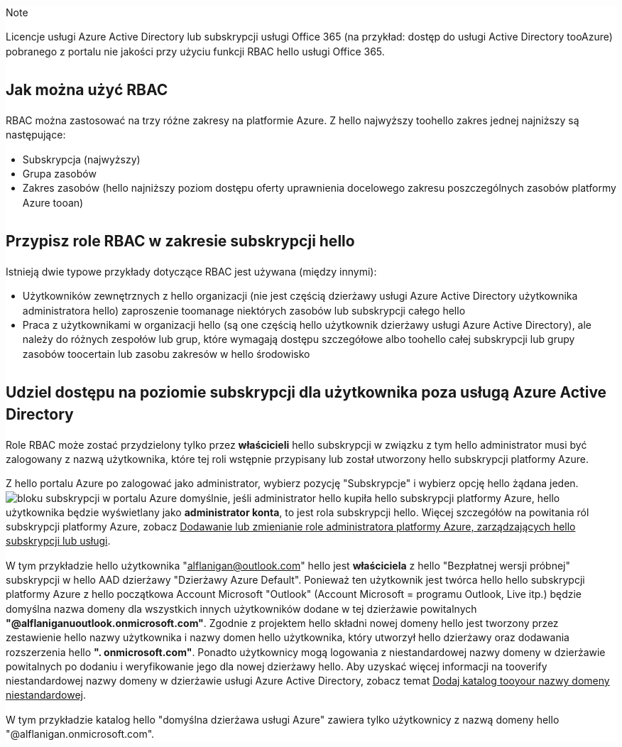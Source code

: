 > [!NOTE]
> Licencje usługi Azure Active Directory lub subskrypcji usługi Office 365 (na przykład: dostęp do usługi Active Directory tooAzure) pobranego z portalu nie jakości przy użyciu funkcji RBAC hello usługi Office 365.

## <a name="how-can-rbac-be-used"></a>Jak można użyć RBAC
RBAC można zastosować na trzy różne zakresy na platformie Azure. Z hello najwyższy toohello zakres jednej najniższy są następujące:

* Subskrypcja (najwyższy)
* Grupa zasobów
* Zakres zasobów (hello najniższy poziom dostępu oferty uprawnienia docelowego zakresu poszczególnych zasobów platformy Azure tooan)

## <a name="assign-rbac-roles-at-hello-subscription-scope"></a>Przypisz role RBAC w zakresie subskrypcji hello
Istnieją dwie typowe przykłady dotyczące RBAC jest używana (między innymi):

* Użytkowników zewnętrznych z hello organizacji (nie jest częścią dzierżawy usługi Azure Active Directory użytkownika administratora hello) zaproszenie toomanage niektórych zasobów lub subskrypcji całego hello
* Praca z użytkownikami w organizacji hello (są one częścią hello użytkownik dzierżawy usługi Azure Active Directory), ale należy do różnych zespołów lub grup, które wymagają dostępu szczegółowe albo toohello całej subskrypcji lub grupy zasobów toocertain lub zasobu zakresów w hello środowisko

## <a name="grant-access-at-a-subscription-level-for-a-user-outside-of-azure-active-directory"></a>Udziel dostępu na poziomie subskrypcji dla użytkownika poza usługą Azure Active Directory
Role RBAC może zostać przydzielony tylko przez **właścicieli** hello subskrypcji w związku z tym hello administrator musi być zalogowany z nazwą użytkownika, które tej roli wstępnie przypisany lub został utworzony hello subskrypcji platformy Azure.

Z hello portalu Azure po zalogować jako administrator, wybierz pozycję "Subskrypcje" i wybierz opcję hello żądana jeden.
![bloku subskrypcji w portalu Azure](./media/role-based-access-control-create-custom-roles-for-internal-external-users/0.png) domyślnie, jeśli administrator hello kupiła hello subskrypcji platformy Azure, hello użytkownika będzie wyświetlany jako **administrator konta**, to jest rola subskrypcji hello. Więcej szczegółów na powitania ról subskrypcji platformy Azure, zobacz [Dodawanie lub zmienianie role administratora platformy Azure, zarządzających hello subskrypcji lub usługi](/billing/billing-add-change-azure-subscription-administrator.md).

W tym przykładzie hello użytkownika "alflanigan@outlook.com" hello jest **właściciela** z hello "Bezpłatnej wersji próbnej" subskrypcji w hello AAD dzierżawy "Dzierżawy Azure Default". Ponieważ ten użytkownik jest twórca hello hello subskrypcji platformy Azure z hello początkowa Account Microsoft "Outlook" (Account Microsoft = programu Outlook, Live itp.) będzie domyślna nazwa domeny dla wszystkich innych użytkowników dodane w tej dzierżawie powitalnych **"@alflaniganuoutlook.onmicrosoft.com"**. Zgodnie z projektem hello składni nowej domeny hello jest tworzony przez zestawienie hello nazwy użytkownika i nazwy domen hello użytkownika, który utworzył hello dzierżawy oraz dodawania rozszerzenia hello **". onmicrosoft.com"**.
Ponadto użytkownicy mogą logowania z niestandardowej nazwy domeny w dzierżawie powitalnych po dodaniu i weryfikowanie jego dla nowej dzierżawy hello. Aby uzyskać więcej informacji na tooverify niestandardowej nazwy domeny w dzierżawie usługi Azure Active Directory, zobacz temat [Dodaj katalog tooyour nazwy domeny niestandardowej](/active-directory/active-directory-add-domain).

W tym przykładzie katalog hello "domyślna dzierżawa usługi Azure" zawiera tylko użytkownicy z nazwą domeny hello "@alflanigan.onmicrosoft.com".
